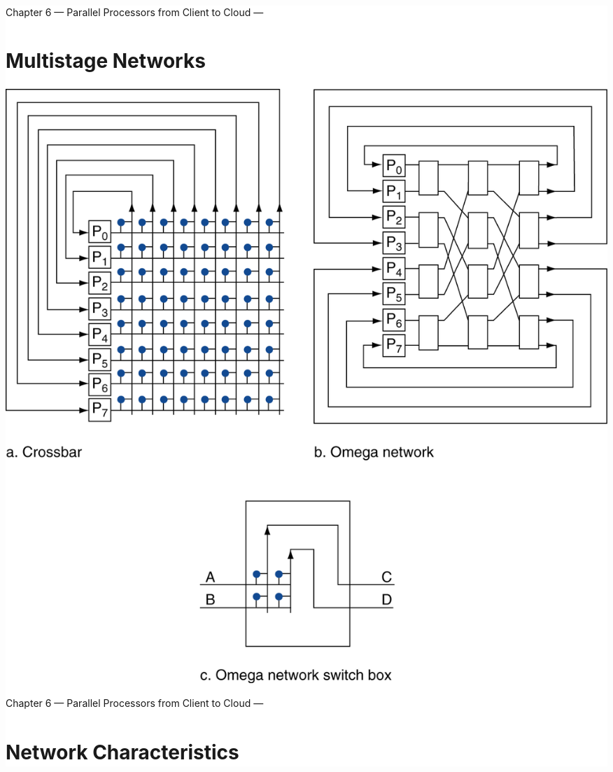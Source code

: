 Chapter 6 — Parallel Processors from Client to Cloud —

# Multistage Networks

![](img/Chapter_06_17.png)

Chapter 6 — Parallel Processors from Client to Cloud —

# Network Characteristics
